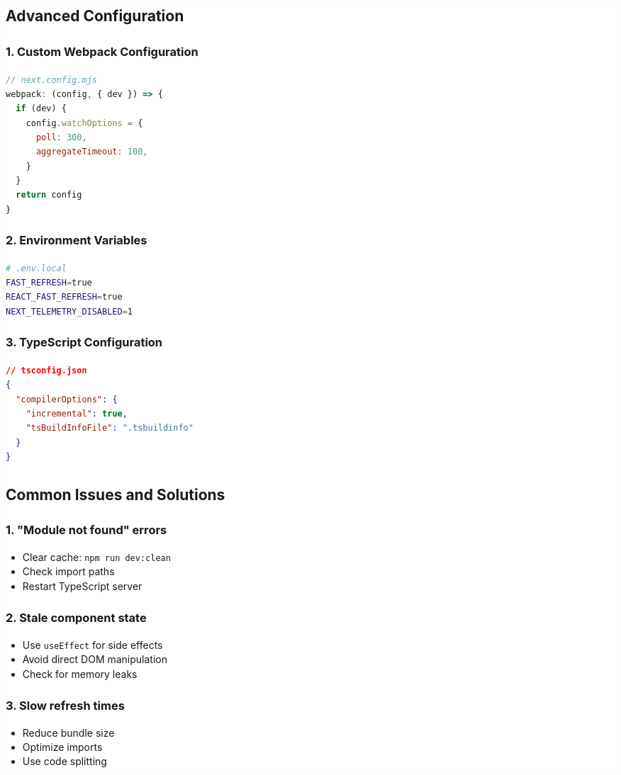 ## Advanced Configuration

### 1. Custom Webpack Configuration
```javascript
// next.config.mjs
webpack: (config, { dev }) => {
  if (dev) {
    config.watchOptions = {
      poll: 300,
      aggregateTimeout: 100,
    }
  }
  return config
}
```

### 2. Environment Variables
```bash
# .env.local
FAST_REFRESH=true
REACT_FAST_REFRESH=true
NEXT_TELEMETRY_DISABLED=1
```

### 3. TypeScript Configuration
```json
// tsconfig.json
{
  "compilerOptions": {
    "incremental": true,
    "tsBuildInfoFile": ".tsbuildinfo"
  }
}
```

## Common Issues and Solutions

### 1. "Module not found" errors
- Clear cache: `npm run dev:clean`
- Check import paths
- Restart TypeScript server

### 2. Stale component state
- Use `useEffect` for side effects
- Avoid direct DOM manipulation
- Check for memory leaks

### 3. Slow refresh times
- Reduce bundle size
- Optimize imports
- Use code splitting
